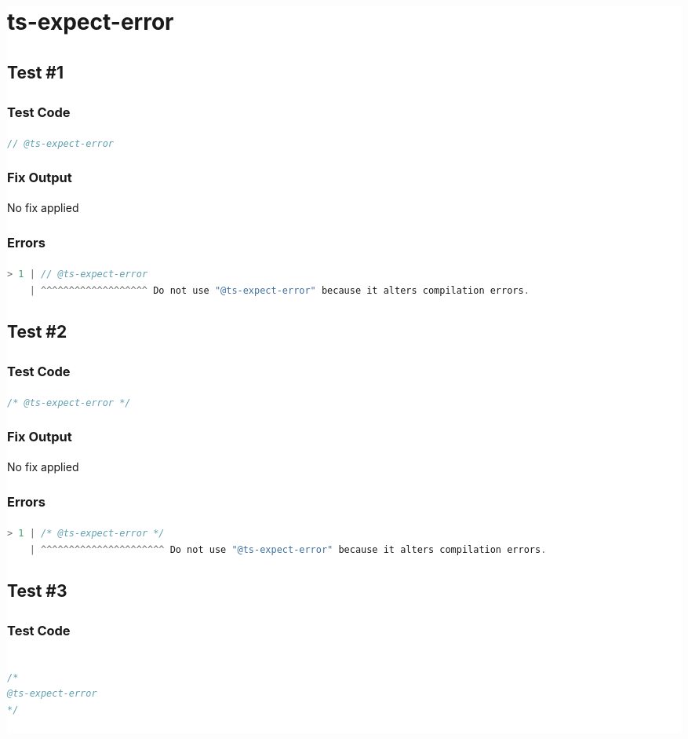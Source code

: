 # ts-expect-error

## Test #1

### Test Code


```ts
// @ts-expect-error
```

### Fix Output

No fix applied

### Errors


```ts
> 1 | // @ts-expect-error
    | ^^^^^^^^^^^^^^^^^^^ Do not use "@ts-expect-error" because it alters compilation errors.
```

## Test #2

### Test Code


```ts
/* @ts-expect-error */
```

### Fix Output

No fix applied

### Errors


```ts
> 1 | /* @ts-expect-error */
    | ^^^^^^^^^^^^^^^^^^^^^^ Do not use "@ts-expect-error" because it alters compilation errors.
```

## Test #3

### Test Code


```ts

/*
@ts-expect-error
*/
      
```
